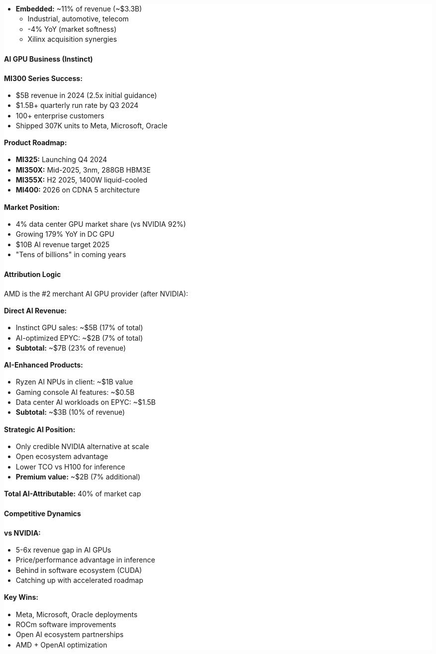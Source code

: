 - **Embedded:** ~11% of revenue (~$3.3B)
  - Industrial, automotive, telecom
  - -4% YoY (market softness)
  - Xilinx acquisition synergies

#### AI GPU Business (Instinct)
**MI300 Series Success:**
- $5B revenue in 2024 (2.5x initial guidance)
- $1.5B+ quarterly run rate by Q3 2024
- 100+ enterprise customers
- Shipped 307K units to Meta, Microsoft, Oracle

**Product Roadmap:**
- **MI325:** Launching Q4 2024
- **MI350X:** Mid-2025, 3nm, 288GB HBM3E
- **MI355X:** H2 2025, 1400W liquid-cooled
- **MI400:** 2026 on CDNA 5 architecture

**Market Position:**
- 4% data center GPU market share (vs NVIDIA 92%)
- Growing 179% YoY in DC GPU
- $10B AI revenue target 2025
- "Tens of billions" in coming years

#### Attribution Logic
AMD is the #2 merchant AI GPU provider (after NVIDIA):

**Direct AI Revenue:**
- Instinct GPU sales: ~$5B (17% of total)
- AI-optimized EPYC: ~$2B (7% of total)
- **Subtotal:** ~$7B (23% of revenue)

**AI-Enhanced Products:**
- Ryzen AI NPUs in client: ~$1B value
- Gaming console AI features: ~$0.5B
- Data center AI workloads on EPYC: ~$1.5B
- **Subtotal:** ~$3B (10% of revenue)

**Strategic AI Position:**
- Only credible NVIDIA alternative at scale
- Open ecosystem advantage
- Lower TCO vs H100 for inference
- **Premium value:** ~$2B (7% additional)

**Total AI-Attributable:** 40% of market cap

#### Competitive Dynamics
**vs NVIDIA:**
- 5-6x revenue gap in AI GPUs
- Price/performance advantage in inference
- Behind in software ecosystem (CUDA)
- Catching up with accelerated roadmap

**Key Wins:**
- Meta, Microsoft, Oracle deployments
- ROCm software improvements
- Open AI ecosystem partnerships
- AMD + OpenAI optimization
